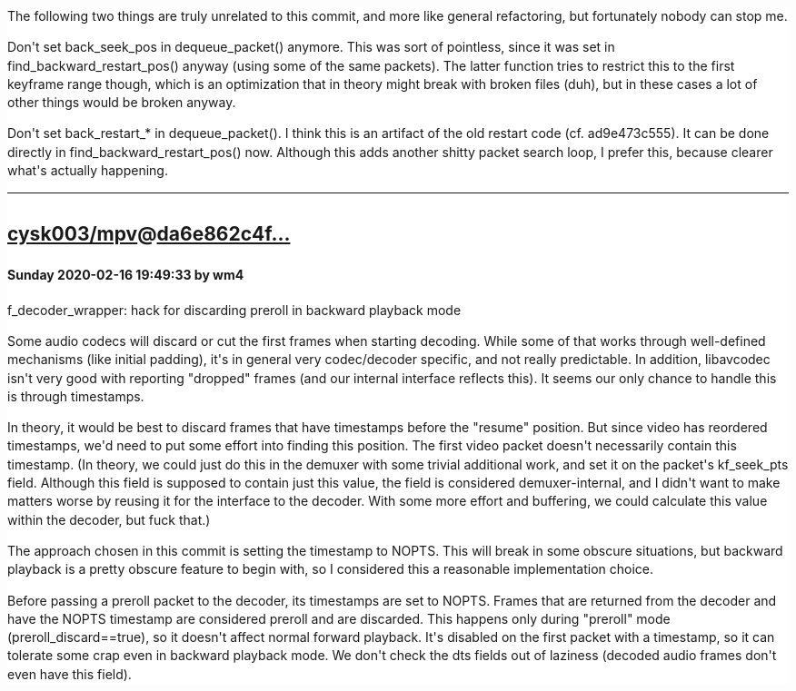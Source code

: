The following two things are truly unrelated to this commit, and more
like general refactoring, but fortunately nobody can stop me.

Don't set back_seek_pos in dequeue_packet() anymore. This was sort of
pointless, since it was set in find_backward_restart_pos() anyway (using
some of the same packets). The latter function tries to restrict this to
the first keyframe range though, which is an optimization that in theory
might break with broken files (duh), but in these cases a lot of other
things would be broken anyway.

Don't set back_restart_* in dequeue_packet(). I think this is an
artifact of the old restart code (cf. ad9e473c555). It can be done
directly in find_backward_restart_pos() now. Although this adds another
shitty packet search loop, I prefer this, because clearer what's
actually happening.

---
## [cysk003/mpv](https://github.com/cysk003/mpv)@[da6e862c4f...](https://github.com/cysk003/mpv/commit/da6e862c4fff9b33996607ce7ab18d3714704620)
#### Sunday 2020-02-16 19:49:33 by wm4

f_decoder_wrapper: hack for discarding preroll in backward playback mode

Some audio codecs will discard or cut the first frames when starting
decoding. While some of that works through well-defined mechanisms (like
initial padding), it's in general very codec/decoder specific, and not
really predictable. In addition, libavcodec isn't very good with
reporting "dropped" frames (and our internal interface reflects this).
It seems our only chance to handle this is through timestamps.

In theory, it would be best to discard frames that have timestamps
before the "resume" position. But since video has reordered timestamps,
we'd need to put some effort into finding this position. The first video
packet doesn't necessarily contain this timestamp. (In theory, we could
just do this in the demuxer with some trivial additional work, and set
it on the packet's kf_seek_pts field. Although this field is supposed to
contain just this value, the field is considered demuxer-internal, and I
didn't want to make matters worse by reusing it for the interface to the
decoder. With some more effort and buffering, we could calculate this
value within the decoder, but fuck that.)

The approach chosen in this commit is setting the timestamp to NOPTS.
This will break in some obscure situations, but backward playback is a
pretty obscure feature to begin with, so I considered this a reasonable
implementation choice.

Before passing a preroll packet to the decoder, its timestamps are set
to NOPTS. Frames that are returned from the decoder and have the NOPTS
timestamp are considered preroll and are discarded. This happens only
during "preroll" mode (preroll_discard==true), so it doesn't affect
normal forward playback. It's disabled on the first packet with a
timestamp, so it can tolerate some crap even in backward playback mode.
We don't check the dts fields out of laziness (decoded audio frames
don't even have this field).
